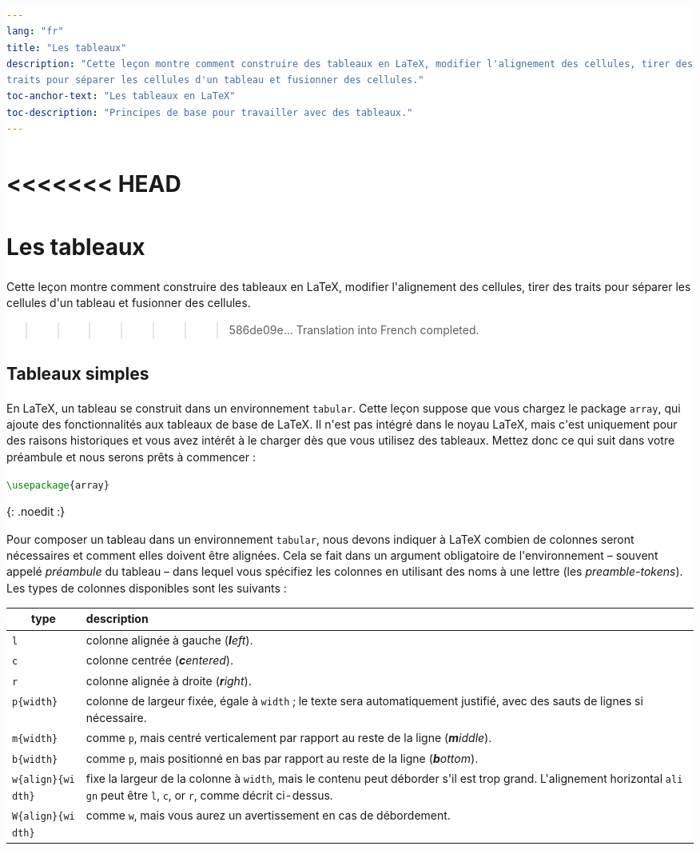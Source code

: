 ```yaml
---
lang: "fr"
title: "Les tableaux"
description: "Cette leçon montre comment construire des tableaux en LaTeX, modifier l'alignement des cellules, tirer des traits pour séparer les cellules d'un tableau et fusionner des cellules."
toc-anchor-text: "Les tableaux en LaTeX"
toc-description: "Principes de base pour travailler avec des tableaux."
---
```


<<<<<<< HEAD
=======
# Les tableaux

<span class="summary">Cette leçon montre comment construire des tableaux en LaTeX, modifier l'alignement des cellules, tirer des traits pour séparer les cellules d'un tableau et fusionner des cellules.</span>

>>>>>>> 586de09e... Translation into French completed.
## Tableaux simples

En LaTeX, un tableau se construit dans un environnement `tabular`. Cette leçon
suppose que vous chargez le package `array`, qui ajoute des fonctionnalités aux
tableaux de base de LaTeX. Il n'est pas intégré dans le noyau LaTeX, mais c'est
uniquement pour des raisons historiques et vous avez intérêt à le charger dès
que vous utilisez des tableaux. Mettez donc ce qui suit dans votre préambule et
nous serons prêts à commencer :

```latex
\usepackage{array}
```
{: .noedit :}

Pour composer un tableau dans un environnement `tabular`, nous devons indiquer
à LaTeX combien de colonnes seront nécessaires et comment elles doivent être
alignées. Cela se fait dans un argument obligatoire de l'environnement &ndash;
souvent appelé _préambule_ du tableau &ndash; dans lequel vous spécifiez les
colonnes en utilisant des noms à une lettre (les _preamble-tokens_). Les types
de colonnes disponibles sont les suivants :



| type       | description |
| ---        |:-- |
| `l`        | colonne alignée à gauche (_**l**eft_). |
| `c`        | colonne centrée (_**c**entered_). |
| `r`        | colonne alignée à droite (_**r**ight_). |
| `p{width}` | colonne de largeur fixée, égale à `width` ; le texte sera automatiquement justifié, avec des sauts de lignes si nécessaire. |
| `m{width}` | comme `p`, mais centré verticalement par rapport au reste de la ligne (_**m**iddle_). |
| `b{width}` | comme `p`, mais positionné en bas par rapport au reste de la ligne (_**b**ottom_). |
| `w{align}{width}` | fixe la largeur de la colonne à `width`, mais le contenu peut déborder s'il est trop grand. L'alignement horizontal `align` peut être `l`, `c`, or `r`, comme décrit ci-dessus. |
| `W{align}{width}` | comme `w`, mais vous aurez un avertissement en cas de débordement. |
